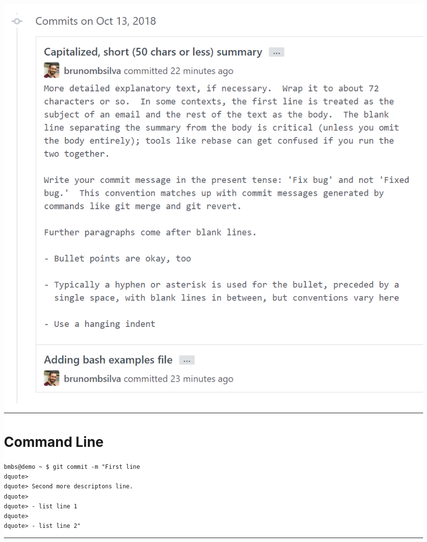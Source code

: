 ![Github Commits](./git-advanced-topics/github-ui.png)

---
# Command Line

```terminal
bmbs@demo ~ $ git commit -m "First line
dquote>
dquote> Second more descriptons line.
dquote>
dquote> - list line 1
dquote>
dquote> - list line 2"
```

---